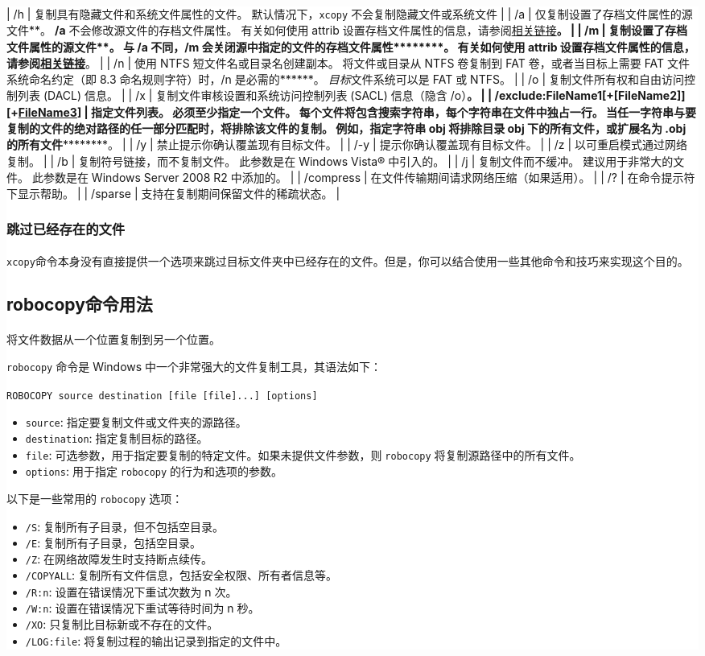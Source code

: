 | /h                                       | 复制具有隐藏文件和系统文件属性的文件。 默认情况下，`xcopy` 不会复制隐藏文件或系统文件 |
| /a                                       | 仅复制设置了存档文件属性的源文件**。 **/a** 不会修改源文件的存档文件属性。 有关如何使用 attrib 设置存档文件属性的信息，请参阅[相关链接](https://learn.microsoft.com/zh-cn/windows-server/administration/windows-commands/xcopy#related-links)****。 |
| /m                                       | 复制设置了存档文件属性的源文件**。 与 /a 不同，/m 会关闭源中指定的文件的存档文件属性********。 有关如何使用 attrib 设置存档文件属性的信息，请参阅[相关链接](https://learn.microsoft.com/zh-cn/windows-server/administration/windows-commands/xcopy#related-links)****。 |
| /n                                       | 使用 NTFS 短文件名或目录名创建副本。 将文件或目录从 NTFS 卷复制到 FAT 卷，或者当目标上需要 FAT 文件系统命名约定（即 8.3 命名规则字符）时，/n 是必需的******。 *目标*文件系统可以是 FAT 或 NTFS。 |
| /o                                       | 复制文件所有权和自由访问控制列表 (DACL) 信息。              |
| /x                                       | 复制文件审核设置和系统访问控制列表 (SACL) 信息（隐含 /o）****。  |
| /exclude:FileName1[+[FileName2]][+[FileName3]( )] | 指定文件列表。 必须至少指定一个文件。 每个文件将包含搜索字符串，每个字符串在文件中独占一行。 当任一字符串与要复制的文件的绝对路径的任一部分匹配时，将排除该文件的复制。 例如，指定字符串 obj 将排除目录 obj 下的所有文件，或扩展名为 .obj 的所有文件************。 |
| /y                                       | 禁止提示你确认覆盖现有目标文件。                         |
| /-y                                      | 提示你确认覆盖现有目标文件。                           |
| /z                                       | 以可重启模式通过网络复制。                            |
| /b                                       | 复制符号链接，而不复制文件。 此参数是在 Windows Vista® 中引入的。 |
| /j                                       | 复制文件而不缓冲。 建议用于非常大的文件。 此参数是在 Windows Server 2008 R2 中添加的。 |
| /compress                                | 在文件传输期间请求网络压缩（如果适用）。                     |
| /?                                       | 在命令提示符下显示帮助。                             |
| /sparse                                  | 支持在复制期间保留文件的稀疏状态。                        |

### 跳过已经存在的文件

`xcopy`命令本身没有直接提供一个选项来跳过目标文件夹中已经存在的文件。但是，你可以结合使用一些其他命令和技巧来实现这个目的。



## robocopy命令用法

> 

将文件数据从一个位置复制到另一个位置。

`robocopy` 命令是 Windows 中一个非常强大的文件复制工具，其语法如下：

```
ROBOCOPY source destination [file [file]...] [options]
```

- `source`: 指定要复制文件或文件夹的源路径。
- `destination`: 指定复制目标的路径。
- `file`: 可选参数，用于指定要复制的特定文件。如果未提供文件参数，则 `robocopy` 将复制源路径中的所有文件。
- `options`: 用于指定 `robocopy` 的行为和选项的参数。

以下是一些常用的 `robocopy` 选项：

- `/S`: 复制所有子目录，但不包括空目录。
- `/E`: 复制所有子目录，包括空目录。
- `/Z`: 在网络故障发生时支持断点续传。
- `/COPYALL`: 复制所有文件信息，包括安全权限、所有者信息等。
- `/R:n`: 设置在错误情况下重试次数为 n 次。
- `/W:n`: 设置在错误情况下重试等待时间为 n 秒。
- `/XO`: 只复制比目标新或不存在的文件。
- `/LOG:file`: 将复制过程的输出记录到指定的文件中。
